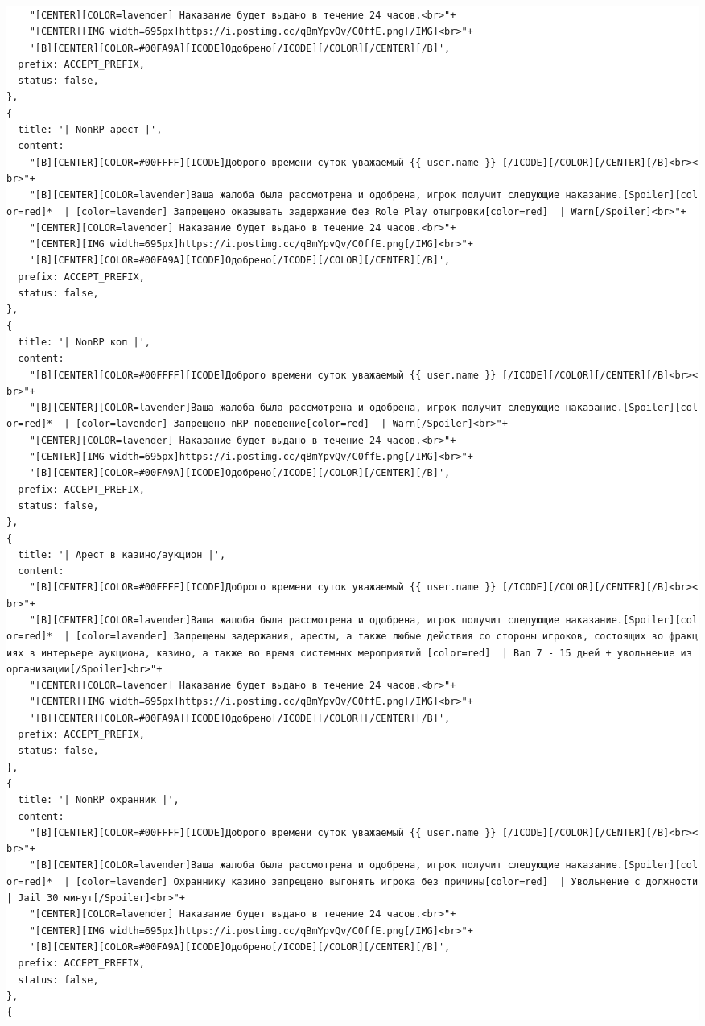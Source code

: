 		"[CENTER][COLOR=lavender] Наказание будет выдано в течение 24 часов.<br>"+
		"[CENTER][IMG width=695px]https://i.postimg.cc/qBmYpvQv/C0ffE.png[/IMG]<br>"+
		'[B][CENTER][COLOR=#00FA9A][ICODE]Одобрено[/ICODE][/COLOR][/CENTER][/B]',
	  prefix: ACCEPT_PREFIX,
	  status: false,
	},
	{
	  title: '| NonRP арест |',
	  content:
		"[B][CENTER][COLOR=#00FFFF][ICODE]Доброго времени суток уважаемый {{ user.name }} [/ICODE][/COLOR][/CENTER][/B]<br><br>"+
		"[B][CENTER][COLOR=lavender]Ваша жалоба была рассмотрена и одобрена, игрок получит следующие наказание.[Spoiler][color=red]*  | [color=lavender] Запрещено оказывать задержание без Role Play отыгровки[color=red]  | Warn[/Spoiler]<br>"+
		"[CENTER][COLOR=lavender] Наказание будет выдано в течение 24 часов.<br>"+
		"[CENTER][IMG width=695px]https://i.postimg.cc/qBmYpvQv/C0ffE.png[/IMG]<br>"+
		'[B][CENTER][COLOR=#00FA9A][ICODE]Одобрено[/ICODE][/COLOR][/CENTER][/B]',
	  prefix: ACCEPT_PREFIX,
	  status: false,
	},
	{
	  title: '| NonRP коп |',
	  content:
		"[B][CENTER][COLOR=#00FFFF][ICODE]Доброго времени суток уважаемый {{ user.name }} [/ICODE][/COLOR][/CENTER][/B]<br><br>"+
		"[B][CENTER][COLOR=lavender]Ваша жалоба была рассмотрена и одобрена, игрок получит следующие наказание.[Spoiler][color=red]*  | [color=lavender] Запрещено nRP поведение[color=red]  | Warn[/Spoiler]<br>"+
		"[CENTER][COLOR=lavender] Наказание будет выдано в течение 24 часов.<br>"+
		"[CENTER][IMG width=695px]https://i.postimg.cc/qBmYpvQv/C0ffE.png[/IMG]<br>"+
		'[B][CENTER][COLOR=#00FA9A][ICODE]Одобрено[/ICODE][/COLOR][/CENTER][/B]',
	  prefix: ACCEPT_PREFIX,
	  status: false,
	},
	{
	  title: '| Арест в казино/аукцион |',
	  content:
		"[B][CENTER][COLOR=#00FFFF][ICODE]Доброго времени суток уважаемый {{ user.name }} [/ICODE][/COLOR][/CENTER][/B]<br><br>"+
		"[B][CENTER][COLOR=lavender]Ваша жалоба была рассмотрена и одобрена, игрок получит следующие наказание.[Spoiler][color=red]*  | [color=lavender] Запрещены задержания, аресты, а также любые действия со стороны игроков, состоящих во фракциях в интерьере аукциона, казино, а также во время системных мероприятий [color=red]  | Ban 7 - 15 дней + увольнение из организации[/Spoiler]<br>"+
		"[CENTER][COLOR=lavender] Наказание будет выдано в течение 24 часов.<br>"+
		"[CENTER][IMG width=695px]https://i.postimg.cc/qBmYpvQv/C0ffE.png[/IMG]<br>"+
		'[B][CENTER][COLOR=#00FA9A][ICODE]Одобрено[/ICODE][/COLOR][/CENTER][/B]',
	  prefix: ACCEPT_PREFIX,
	  status: false,
	},
	{
	  title: '| NonRP охранник |',
	  content:
		"[B][CENTER][COLOR=#00FFFF][ICODE]Доброго времени суток уважаемый {{ user.name }} [/ICODE][/COLOR][/CENTER][/B]<br><br>"+
		"[B][CENTER][COLOR=lavender]Ваша жалоба была рассмотрена и одобрена, игрок получит следующие наказание.[Spoiler][color=red]*  | [color=lavender] Охраннику казино запрещено выгонять игрока без причины[color=red]  | Увольнение с должности | Jail 30 минут[/Spoiler]<br>"+
		"[CENTER][COLOR=lavender] Наказание будет выдано в течение 24 часов.<br>"+
		"[CENTER][IMG width=695px]https://i.postimg.cc/qBmYpvQv/C0ffE.png[/IMG]<br>"+
		'[B][CENTER][COLOR=#00FA9A][ICODE]Одобрено[/ICODE][/COLOR][/CENTER][/B]',
	  prefix: ACCEPT_PREFIX,
	  status: false,
	},
	{